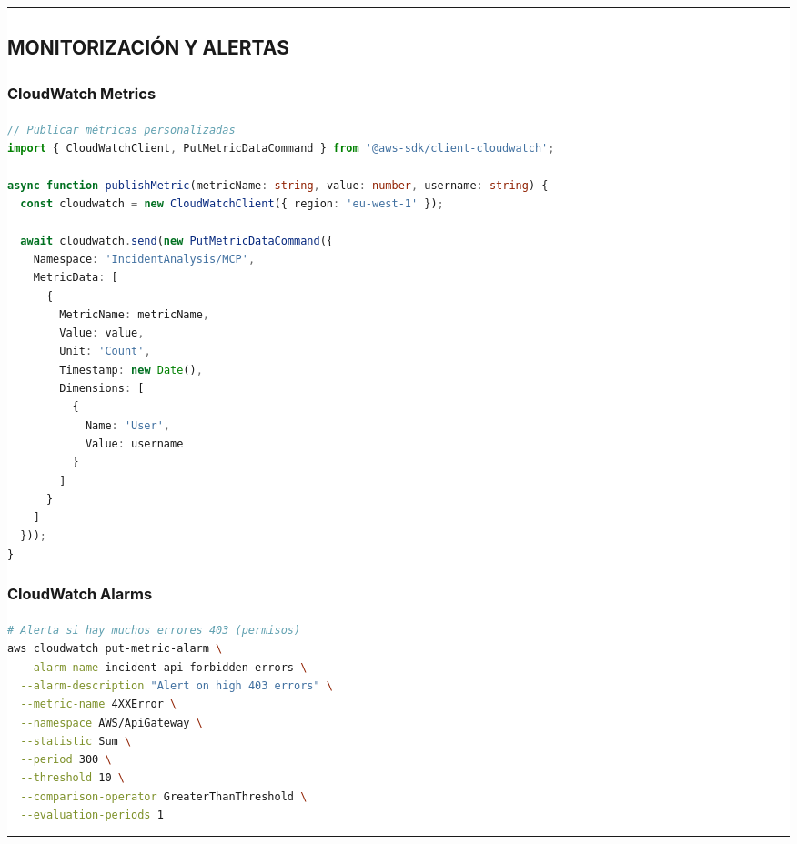 ```typescript
```

---

## MONITORIZACIÓN Y ALERTAS

### CloudWatch Metrics

```typescript
// Publicar métricas personalizadas
import { CloudWatchClient, PutMetricDataCommand } from '@aws-sdk/client-cloudwatch';

async function publishMetric(metricName: string, value: number, username: string) {
  const cloudwatch = new CloudWatchClient({ region: 'eu-west-1' });
  
  await cloudwatch.send(new PutMetricDataCommand({
    Namespace: 'IncidentAnalysis/MCP',
    MetricData: [
      {
        MetricName: metricName,
        Value: value,
        Unit: 'Count',
        Timestamp: new Date(),
        Dimensions: [
          {
            Name: 'User',
            Value: username
          }
        ]
      }
    ]
  }));
}
```

### CloudWatch Alarms

```bash
# Alerta si hay muchos errores 403 (permisos)
aws cloudwatch put-metric-alarm \
  --alarm-name incident-api-forbidden-errors \
  --alarm-description "Alert on high 403 errors" \
  --metric-name 4XXError \
  --namespace AWS/ApiGateway \
  --statistic Sum \
  --period 300 \
  --threshold 10 \
  --comparison-operator GreaterThanThreshold \
  --evaluation-periods 1
```

---
